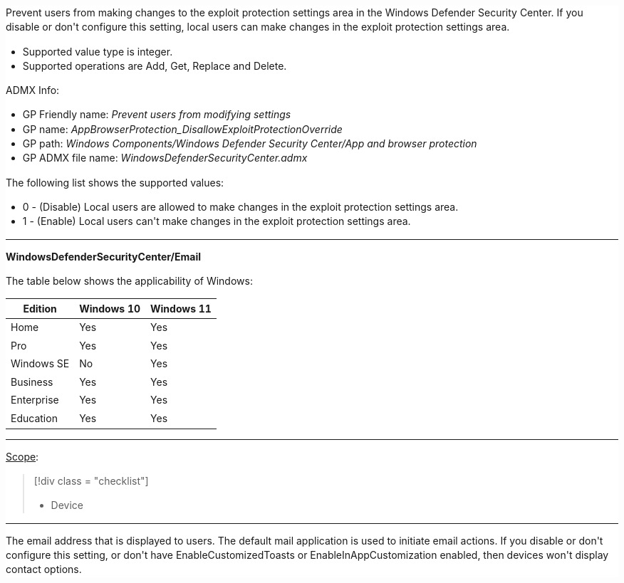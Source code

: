 
Prevent users from making changes to the exploit protection settings area in the Windows Defender Security Center. If you disable or don't configure this setting, local users can make changes in the exploit protection settings area.

- Supported value type is integer.
- Supported operations are Add, Get, Replace and Delete.



ADMX Info:
-   GP Friendly name: *Prevent users from modifying settings*
-   GP name: *AppBrowserProtection_DisallowExploitProtectionOverride*
-   GP path: *Windows Components/Windows Defender Security Center/App and browser protection*
-   GP ADMX file name: *WindowsDefenderSecurityCenter.admx*



The following list shows the supported values:

- 0 - (Disable) Local users are allowed to make changes in the exploit protection settings area.
- 1 - (Enable) Local users can't make changes in the exploit protection settings area.




<hr/>


<a href="" id="windowsdefendersecuritycenter-email"></a>**WindowsDefenderSecurityCenter/Email**


The table below shows the applicability of Windows:

|Edition|Windows 10|Windows 11|
|--- |--- |--- |
|Home|Yes|Yes|
|Pro|Yes|Yes|
|Windows SE|No|Yes|
|Business|Yes|Yes|
|Enterprise|Yes|Yes|
|Education|Yes|Yes|


<hr/>


[Scope](./policy-configuration-service-provider.md#policy-scope):

> [!div class = "checklist"]
> * Device

<hr/>



The email address that is displayed to users. The default mail application is used to initiate email actions. If you disable or don't configure this setting, or don't have EnableCustomizedToasts or EnableInAppCustomization enabled, then devices won't display contact options.
